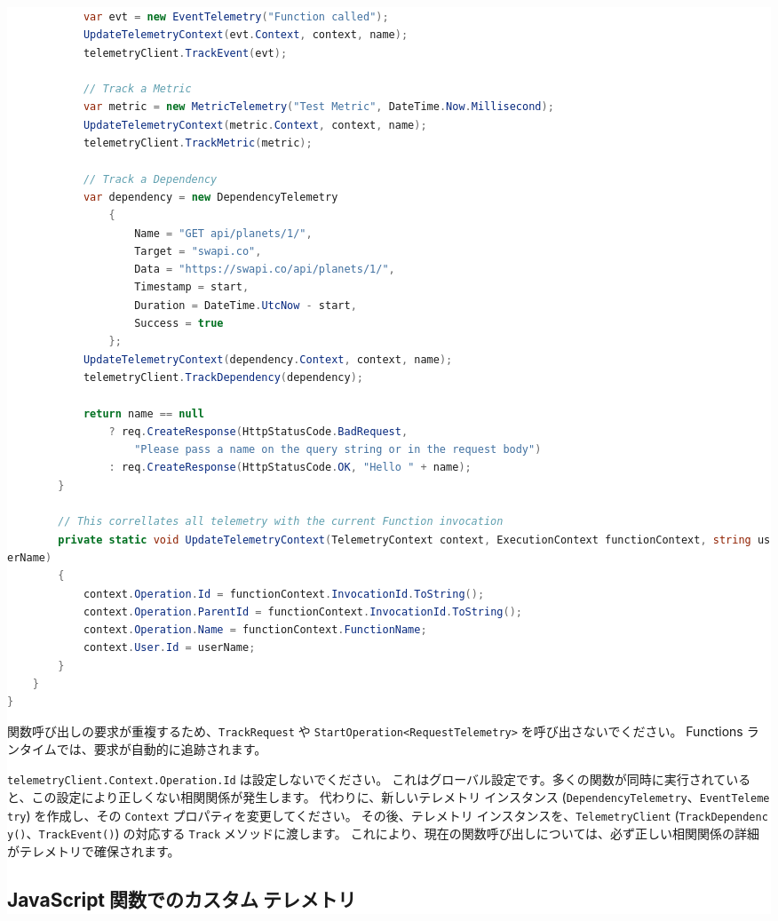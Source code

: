```cs
            var evt = new EventTelemetry("Function called");
            UpdateTelemetryContext(evt.Context, context, name);
            telemetryClient.TrackEvent(evt);
            
            // Track a Metric
            var metric = new MetricTelemetry("Test Metric", DateTime.Now.Millisecond);
            UpdateTelemetryContext(metric.Context, context, name);
            telemetryClient.TrackMetric(metric);
            
            // Track a Dependency
            var dependency = new DependencyTelemetry
                {
                    Name = "GET api/planets/1/",
                    Target = "swapi.co",
                    Data = "https://swapi.co/api/planets/1/",
                    Timestamp = start,
                    Duration = DateTime.UtcNow - start,
                    Success = true
                };
            UpdateTelemetryContext(dependency.Context, context, name);
            telemetryClient.TrackDependency(dependency);
            
            return name == null
                ? req.CreateResponse(HttpStatusCode.BadRequest, 
                    "Please pass a name on the query string or in the request body")
                : req.CreateResponse(HttpStatusCode.OK, "Hello " + name);
        }
        
        // This correllates all telemetry with the current Function invocation
        private static void UpdateTelemetryContext(TelemetryContext context, ExecutionContext functionContext, string userName)
        {
            context.Operation.Id = functionContext.InvocationId.ToString();
            context.Operation.ParentId = functionContext.InvocationId.ToString();
            context.Operation.Name = functionContext.FunctionName;
            context.User.Id = userName;
        }
    }    
}
```

関数呼び出しの要求が重複するため、`TrackRequest` や `StartOperation<RequestTelemetry>` を呼び出さないでください。  Functions ランタイムでは、要求が自動的に追跡されます。

`telemetryClient.Context.Operation.Id` は設定しないでください。 これはグローバル設定です。多くの関数が同時に実行されていると、この設定により正しくない相関関係が発生します。 代わりに、新しいテレメトリ インスタンス (`DependencyTelemetry`、`EventTelemetry`) を作成し、その `Context` プロパティを変更してください。 その後、テレメトリ インスタンスを、`TelemetryClient` (`TrackDependency()`、`TrackEvent()`) の対応する `Track` メソッドに渡します。 これにより、現在の関数呼び出しについては、必ず正しい相関関係の詳細がテレメトリで確保されます。

## <a name="custom-telemetry-in-javascript-functions"></a>JavaScript 関数でのカスタム テレメトリ
